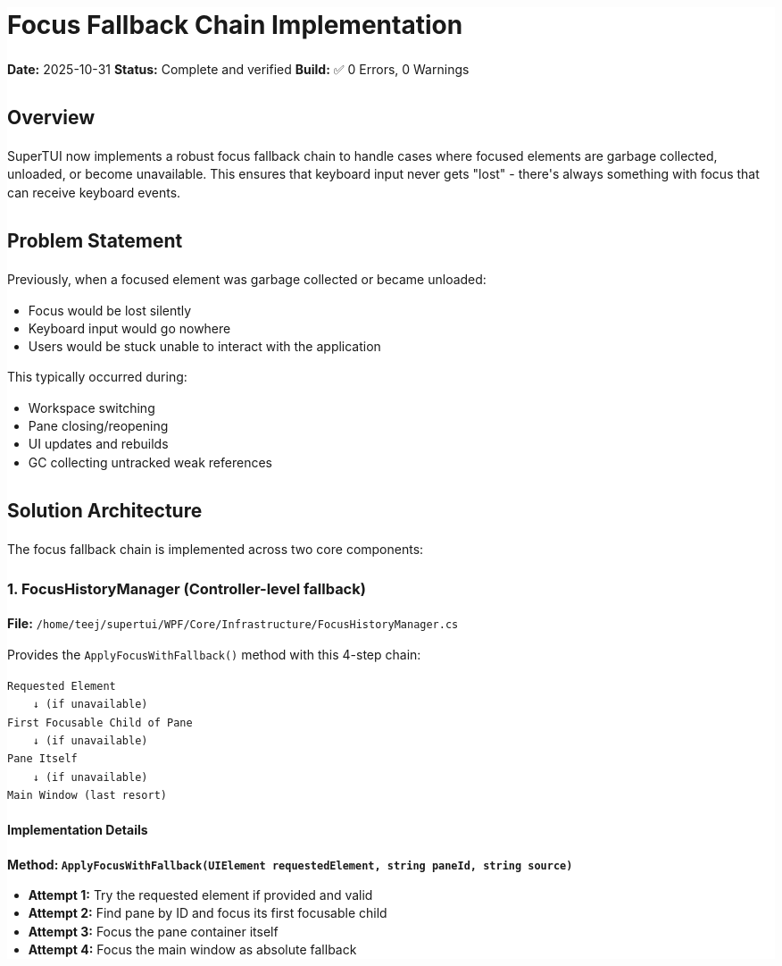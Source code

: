 # Focus Fallback Chain Implementation

**Date:** 2025-10-31
**Status:** Complete and verified
**Build:** ✅ 0 Errors, 0 Warnings

## Overview

SuperTUI now implements a robust focus fallback chain to handle cases where focused elements are garbage collected, unloaded, or become unavailable. This ensures that keyboard input never gets "lost" - there's always something with focus that can receive keyboard events.

## Problem Statement

Previously, when a focused element was garbage collected or became unloaded:
- Focus would be lost silently
- Keyboard input would go nowhere
- Users would be stuck unable to interact with the application

This typically occurred during:
- Workspace switching
- Pane closing/reopening
- UI updates and rebuilds
- GC collecting untracked weak references

## Solution Architecture

The focus fallback chain is implemented across two core components:

### 1. FocusHistoryManager (Controller-level fallback)

**File:** `/home/teej/supertui/WPF/Core/Infrastructure/FocusHistoryManager.cs`

Provides the `ApplyFocusWithFallback()` method with this 4-step chain:

```
Requested Element
    ↓ (if unavailable)
First Focusable Child of Pane
    ↓ (if unavailable)
Pane Itself
    ↓ (if unavailable)
Main Window (last resort)
```

#### Implementation Details

**Method: `ApplyFocusWithFallback(UIElement requestedElement, string paneId, string source)`**

- **Attempt 1:** Try the requested element if provided and valid
- **Attempt 2:** Find pane by ID and focus its first focusable child
- **Attempt 3:** Focus the pane container itself
- **Attempt 4:** Focus the main window as absolute fallback
